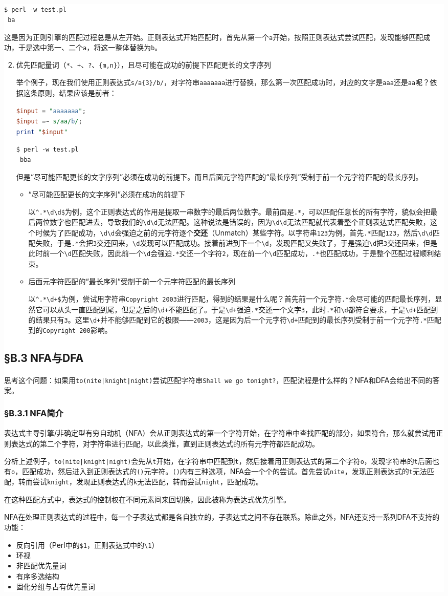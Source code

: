    ```shell
   $ perl -w test.pl 
   	ba
   ```

   这是因为正则引擎的匹配过程总是从左开始。正则表达式开始匹配时，首先从第一个`a`开始，按照正则表达式尝试匹配，发现能够匹配成功，于是选中第一、二个`a`，将这一整体替换为`b`。

2. 优先匹配量词（`*`、`+`、`?`、`{m,n}`），且尽可能在成功的前提下匹配更长的文字序列

   举个例子，现在我们使用正则表达式`s/a{3}/b/`，对字符串`aaaaaaa`进行替换，那么第一次匹配成功时，对应的文字是`aaa`还是`aa`呢？依据这条原则，结果应该是前者：

   ```perl
   $input = "aaaaaaa";
   $input =~ s/aa/b/;
   print "$input"
   ```

   ```shell
   $ perl -w test.pl
   	bba
   ```

   但是“尽可能匹配更长的文字序列”必须在成功的前提下。而且后面元字符匹配的“最长序列”受制于前一个元字符匹配的最长序列。

   - “尽可能匹配更长的文字序列”必须在成功的前提下

     以`^.*\d\d$`为例，这个正则表达式的作用是提取一串数字的最后两位数字。最前面是`.*`，可以匹配任意长的所有字符，貌似会把最后两位数字也匹配进去，导致我们的`\d\d`无法匹配。这种说法是错误的，因为`\d\d`无法匹配就代表着整个正则表达式匹配失败，这个时候为了匹配成功，`\d\d`会强迫之前的元字符逐个**交还**（Unmatch）某些字符。以字符串`123`为例，首先`.*`匹配`123`，然后`\d\d`匹配失败，于是`.*`会把`3`交还回来，`\d`发现可以匹配成功。接着前进到下一个`\d`，发现匹配又失败了，于是强迫`\d`把`3`交还回来，但是此时前一个`\d`匹配失败，因此前一个`\d`会强迫`.*`交还一个字符`2`，现在前一个`\d`匹配成功，`.*`也匹配成功，于是整个匹配过程顺利结束。

   - 后面元字符匹配的“最长序列”受制于前一个元字符匹配的最长序列

     以`^.*\d+$`为例，尝试用字符串`Copyright 2003`进行匹配，得到的结果是什么呢？首先前一个元字符`.*`会尽可能的匹配最长序列，显然它可以从头一直匹配到尾，但是之后的`\d+`不能匹配了。于是`\d+`强迫`.*`交还一个文字`3`，此时`.*`和`\d`都符合要求，于是`\d+`匹配到的结果只有`3`。这里`\d+`并不能够匹配到它的极限——`2003`，这是因为后一个元字符`\d+`匹配到的最长序列受制于前一个元字符`.*`匹配到的`Copyright 200`影响。

## §B.3 NFA与DFA

思考这个问题：如果用`to(nite|knight|night)`尝试匹配字符串`Shall we go tonight?`，匹配流程是什么样的？NFA和DFA会给出不同的答案。

### §B.3.1 NFA简介

表达式主导引擎/非确定型有穷自动机（NFA）会从正则表达式的第一个字符开始，在字符串中查找匹配的部分，如果符合，那么就尝试用正则表达式的第二个字符，对字符串进行匹配，以此类推，直到正则表达式的所有元字符都匹配成功。

分析上述例子，`to(nite|knight|night)`会先从`t`开始，在字符串中匹配到`t`，然后接着用正则表达式的第二个字符`o`，发现字符串的`t`后面也有`o`，匹配成功，然后进入到正则表达式的`()`元字符。`()`内有三种选项，NFA会一个个的尝试。首先尝试`nite`，发现正则表达式的`t`无法匹配，转而尝试`knight`，发现正则表达式的`k`无法匹配，转而尝试`night`，匹配成功。

在这种匹配方式中，表达式的控制权在不同元素间来回切换，因此被称为表达式优先引擎。

NFA在处理正则表达式的过程中，每一个子表达式都是各自独立的，子表达式之间不存在联系。除此之外，NFA还支持一系列DFA不支持的功能：

- 反向引用（Perl中的`$1`，正则表达式中的`\1`）
- 环视
- 非匹配优先量词
- 有序多选结构
- 固化分组与占有优先量词
